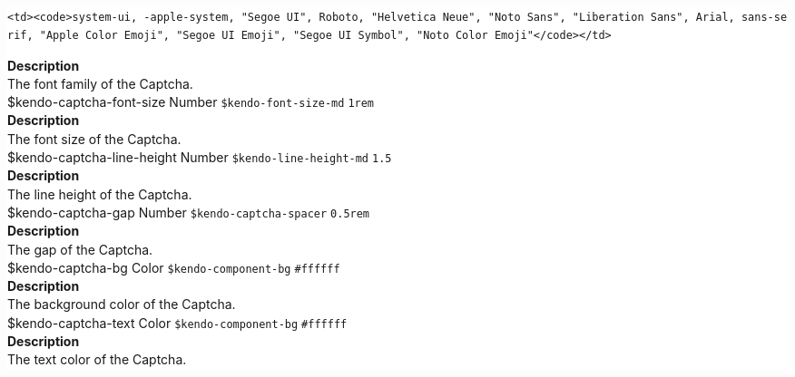     <td><code>system-ui, -apple-system, "Segoe UI", Roboto, "Helvetica Neue", "Noto Sans", "Liberation Sans", Arial, sans-serif, "Apple Color Emoji", "Segoe UI Emoji", "Segoe UI Symbol", "Noto Color Emoji"</code></td>
</tr>
<tr>
    <td colspan="4" class="theme-variables-description-container"><div><b>Description</b><div class="theme-variables-description">The font family of the Captcha.</div></div>
    </td>
</tr>
<tr>
    <td>$kendo-captcha-font-size</td>
    <td>Number</td>
    <td><code>$kendo-font-size-md</code></td>
    <td><code>1rem</code></td>
</tr>
<tr>
    <td colspan="4" class="theme-variables-description-container"><div><b>Description</b><div class="theme-variables-description">The font size of the Captcha.</div></div>
    </td>
</tr>
<tr>
    <td>$kendo-captcha-line-height</td>
    <td>Number</td>
    <td><code>$kendo-line-height-md</code></td>
    <td><code>1.5</code></td>
</tr>
<tr>
    <td colspan="4" class="theme-variables-description-container"><div><b>Description</b><div class="theme-variables-description">The line height of the Captcha.</div></div>
    </td>
</tr>
<tr>
    <td>$kendo-captcha-gap</td>
    <td>Number</td>
    <td><code>$kendo-captcha-spacer</code></td>
    <td><code>0.5rem</code></td>
</tr>
<tr>
    <td colspan="4" class="theme-variables-description-container"><div><b>Description</b><div class="theme-variables-description">The gap of the Captcha.</div></div>
    </td>
</tr>
<tr>
    <td>$kendo-captcha-bg</td>
    <td>Color</td>
    <td><code>$kendo-component-bg</code></td>
    <td><span class="color-preview" style="background-color: #ffffff"></span><code>#ffffff</code></td>
</tr>
<tr>
    <td colspan="4" class="theme-variables-description-container"><div><b>Description</b><div class="theme-variables-description">The background color of the Captcha.</div></div>
    </td>
</tr>
<tr>
    <td>$kendo-captcha-text</td>
    <td>Color</td>
    <td><code>$kendo-component-bg</code></td>
    <td><span class="color-preview" style="background-color: #ffffff"></span><code>#ffffff</code></td>
</tr>
<tr>
    <td colspan="4" class="theme-variables-description-container"><div><b>Description</b><div class="theme-variables-description">The text color of the Captcha.</div></div>
    </td>
</tr>